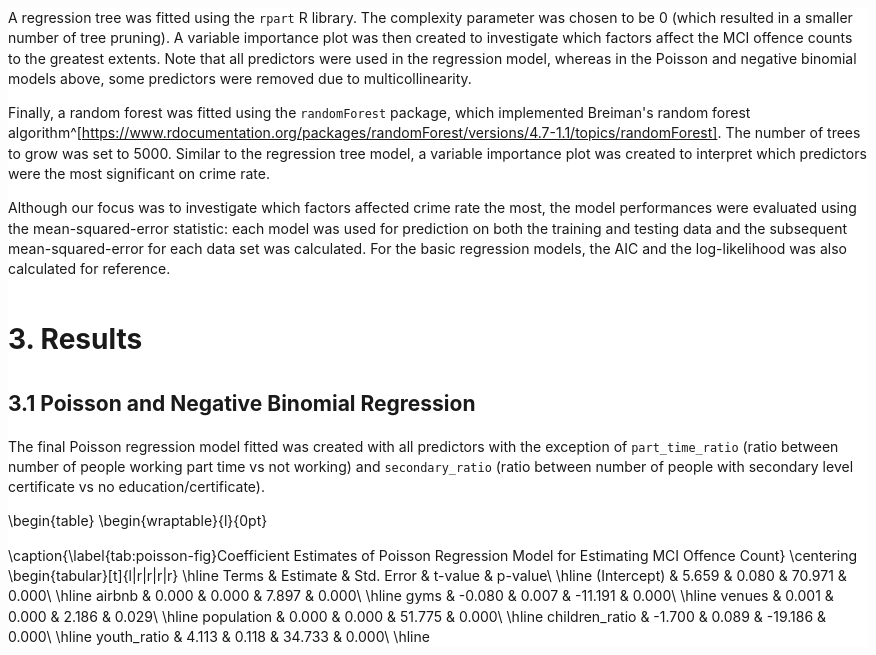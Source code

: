 
A regression tree was fitted using the <code>rpart</code> R library. The complexity parameter was chosen to be 0 (which resulted in a smaller number of tree pruning). A variable importance plot was then created to investigate which factors affect the MCI offence counts to the greatest extents. Note that all predictors were used in the regression model, whereas in the Poisson and negative binomial models above, some predictors were removed due to multicollinearity. 

Finally, a random forest was fitted using the <code>randomForest</code> package, which implemented Breiman's random forest algorithm^[https://www.rdocumentation.org/packages/randomForest/versions/4.7-1.1/topics/randomForest]. The number of trees to grow was set to 5000. Similar to the regression tree model, a variable importance plot was created to interpret which predictors were the most significant on crime rate.


Although our focus was to investigate which factors affected crime rate the most, the model performances were evaluated using the mean-squared-error statistic: each model was used for prediction on both the training and testing data and the subsequent mean-squared-error for each data set was calculated. For the basic regression models, the AIC and the log-likelihood was also calculated for reference.











# 3. Results

## 3.1 Poisson and Negative Binomial Regression

The final Poisson regression model fitted was created with all predictors with the exception of <code>part_time_ratio</code> (ratio between number of people working part time vs not working) and <code>secondary_ratio</code> (ratio between number of people with secondary level certificate vs no education/certificate). 












\begin{table}
\begin{wraptable}{l}{0pt}

\caption{\label{tab:poisson-fig}Coefficient Estimates of Poisson Regression Model for Estimating MCI Offence Count}
\centering
\begin{tabular}[t]{l|r|r|r|r}
\hline
Terms & Estimate & Std. Error & t-value & p-value\\
\hline
(Intercept) & 5.659 & 0.080 & 70.971 & 0.000\\
\hline
airbnb & 0.000 & 0.000 & 7.897 & 0.000\\
\hline
gyms & -0.080 & 0.007 & -11.191 & 0.000\\
\hline
venues & 0.001 & 0.000 & 2.186 & 0.029\\
\hline
population & 0.000 & 0.000 & 51.775 & 0.000\\
\hline
children\_ratio & -1.700 & 0.089 & -19.186 & 0.000\\
\hline
youth\_ratio & 4.113 & 0.118 & 34.733 & 0.000\\
\hline